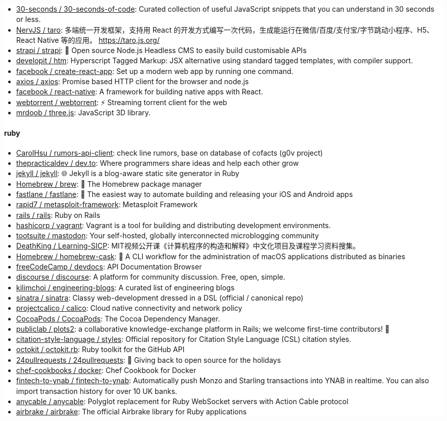 * [30-seconds / 30-seconds-of-code](https://github.com/30-seconds/30-seconds-of-code): Curated collection of useful JavaScript snippets that you can understand in 30 seconds or less.
* [NervJS / taro](https://github.com/NervJS/taro): 多端统一开发框架，支持用 React 的开发方式编写一次代码，生成能运行在微信/百度/支付宝/字节跳动小程序、H5、React Native 等的应用。 https://taro.js.org/
* [strapi / strapi](https://github.com/strapi/strapi): 🚀 Open source Node.js Headless CMS to easily build customisable APIs
* [developit / htm](https://github.com/developit/htm): Hyperscript Tagged Markup: JSX alternative using standard tagged templates, with compiler support.
* [facebook / create-react-app](https://github.com/facebook/create-react-app): Set up a modern web app by running one command.
* [axios / axios](https://github.com/axios/axios): Promise based HTTP client for the browser and node.js
* [facebook / react-native](https://github.com/facebook/react-native): A framework for building native apps with React.
* [webtorrent / webtorrent](https://github.com/webtorrent/webtorrent): ⚡️ Streaming torrent client for the web
* [mrdoob / three.js](https://github.com/mrdoob/three.js): JavaScript 3D library.

#### ruby
* [CarolHsu / rumors-api-client](https://github.com/CarolHsu/rumors-api-client): check line rumors, base on database of cofacts (g0v project)
* [thepracticaldev / dev.to](https://github.com/thepracticaldev/dev.to): Where programmers share ideas and help each other grow
* [jekyll / jekyll](https://github.com/jekyll/jekyll): 🌐 Jekyll is a blog-aware static site generator in Ruby
* [Homebrew / brew](https://github.com/Homebrew/brew): 🍺 The Homebrew package manager
* [fastlane / fastlane](https://github.com/fastlane/fastlane): 🚀 The easiest way to automate building and releasing your iOS and Android apps
* [rapid7 / metasploit-framework](https://github.com/rapid7/metasploit-framework): Metasploit Framework
* [rails / rails](https://github.com/rails/rails): Ruby on Rails
* [hashicorp / vagrant](https://github.com/hashicorp/vagrant): Vagrant is a tool for building and distributing development environments.
* [tootsuite / mastodon](https://github.com/tootsuite/mastodon): Your self-hosted, globally interconnected microblogging community
* [DeathKing / Learning-SICP](https://github.com/DeathKing/Learning-SICP): MIT视频公开课《计算机程序的构造和解释》中文化项目及课程学习资料搜集。
* [Homebrew / homebrew-cask](https://github.com/Homebrew/homebrew-cask): 🍻 A CLI workflow for the administration of macOS applications distributed as binaries
* [freeCodeCamp / devdocs](https://github.com/freeCodeCamp/devdocs): API Documentation Browser
* [discourse / discourse](https://github.com/discourse/discourse): A platform for community discussion. Free, open, simple.
* [kilimchoi / engineering-blogs](https://github.com/kilimchoi/engineering-blogs): A curated list of engineering blogs
* [sinatra / sinatra](https://github.com/sinatra/sinatra): Classy web-development dressed in a DSL (official / canonical repo)
* [projectcalico / calico](https://github.com/projectcalico/calico): Cloud native connectivity and network policy
* [CocoaPods / CocoaPods](https://github.com/CocoaPods/CocoaPods): The Cocoa Dependency Manager.
* [publiclab / plots2](https://github.com/publiclab/plots2): a collaborative knowledge-exchange platform in Rails; we welcome first-time contributors! 🎈
* [citation-style-language / styles](https://github.com/citation-style-language/styles): Official repository for Citation Style Language (CSL) citation styles.
* [octokit / octokit.rb](https://github.com/octokit/octokit.rb): Ruby toolkit for the GitHub API
* [24pullrequests / 24pullrequests](https://github.com/24pullrequests/24pullrequests): 🎄 Giving back to open source for the holidays
* [chef-cookbooks / docker](https://github.com/chef-cookbooks/docker): Chef Cookbook for Docker
* [fintech-to-ynab / fintech-to-ynab](https://github.com/fintech-to-ynab/fintech-to-ynab): Automatically push Monzo and Starling transactions into YNAB in realtime. You can also import transaction history for over 10 UK banks.
* [anycable / anycable](https://github.com/anycable/anycable): Polyglot replacement for Ruby WebSocket servers with Action Cable protocol
* [airbrake / airbrake](https://github.com/airbrake/airbrake): The official Airbrake library for Ruby applications